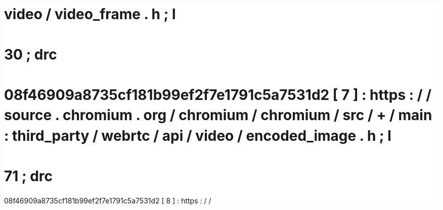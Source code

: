 video
/
video_frame
.
h
;
l
=
30
;
drc
=
08f46909a8735cf181b99ef2f7e1791c5a7531d2
[
7
]
:
https
:
/
/
source
.
chromium
.
org
/
chromium
/
chromium
/
src
/
+
/
main
:
third_party
/
webrtc
/
api
/
video
/
encoded_image
.
h
;
l
=
71
;
drc
=
08f46909a8735cf181b99ef2f7e1791c5a7531d2
[
8
]
:
https
:
/
/